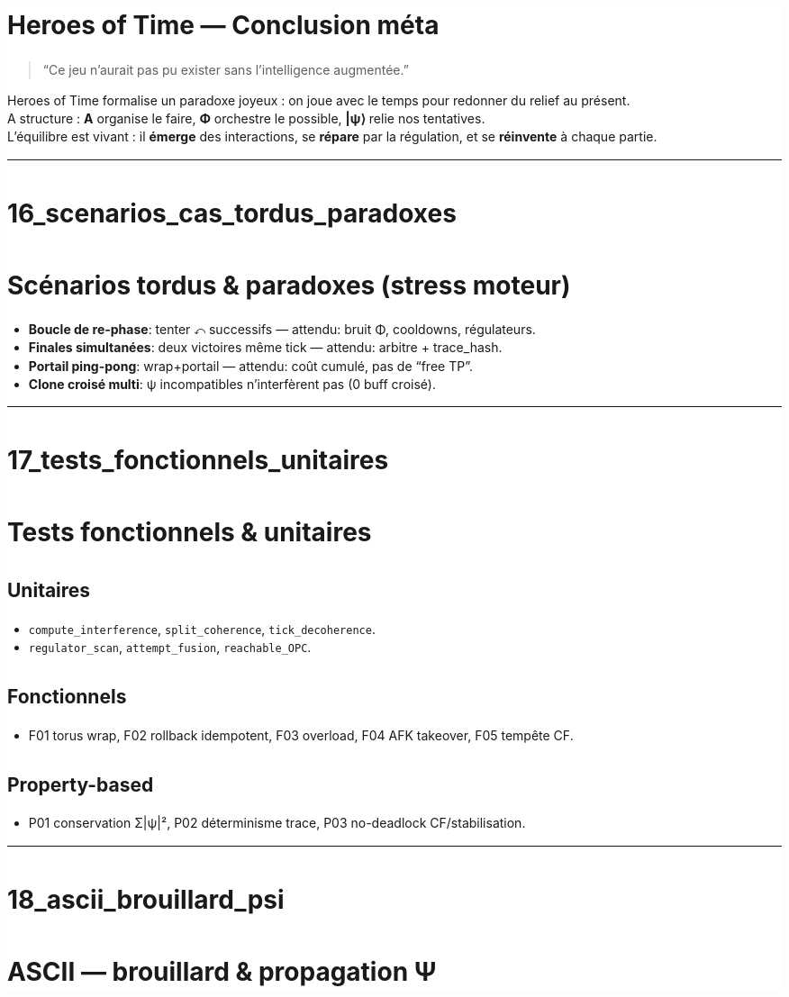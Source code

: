 # Heroes of Time — Conclusion méta

> “Ce jeu n’aurait pas pu exister sans l’intelligence augmentée.”

Heroes of Time formalise un paradoxe joyeux : on joue avec le temps pour redonner du relief au présent.  
A structure : **A** organise le faire, **Φ** orchestre le possible, **|ψ⟩** relie nos tentatives.  
L’équilibre est vivant : il **émerge** des interactions, se **répare** par la régulation, et se **réinvente** à chaque partie.


---

# 16_scenarios_cas_tordus_paradoxes

# Scénarios tordus & paradoxes (stress moteur)

- **Boucle de re-phase**: tenter `⤺` successifs — attendu: bruit Φ, cooldowns, régulateurs.
- **Finales simultanées**: deux victoires même tick — attendu: arbitre + trace_hash.
- **Portail ping-pong**: wrap+portail — attendu: coût cumulé, pas de “free TP”.
- **Clone croisé multi**: ψ incompatibles n’interfèrent pas (0 buff croisé).


---

# 17_tests_fonctionnels_unitaires

# Tests fonctionnels & unitaires

## Unitaires
- `compute_interference`, `split_coherence`, `tick_decoherence`.
- `regulator_scan`, `attempt_fusion`, `reachable_OPC`.

## Fonctionnels
- F01 torus wrap, F02 rollback idempotent, F03 overload, F04 AFK takeover, F05 tempête CF.

## Property-based
- P01 conservation Σ|ψ|², P02 déterminisme trace, P03 no-deadlock CF/stabilisation.


---

# 18_ascii_brouillard_psi

# ASCII — brouillard & propagation Ψ
